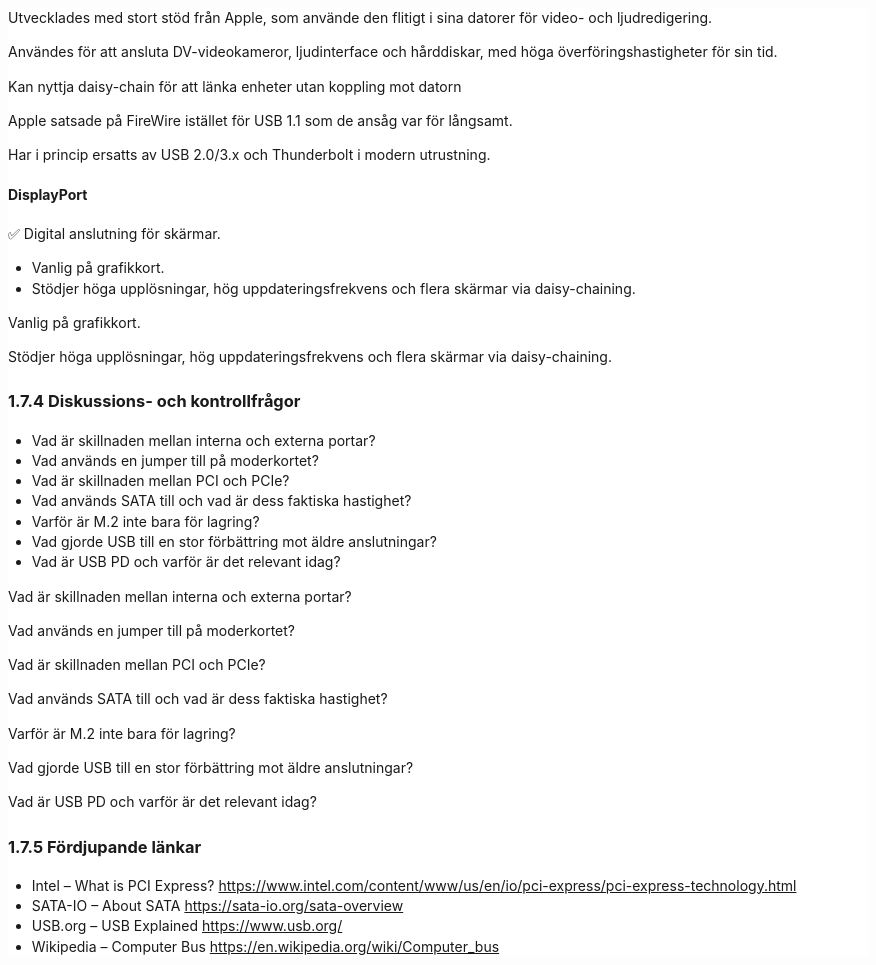 Utvecklades med stort stöd från Apple, som använde den flitigt i sina datorer för video- och ljudredigering.

Användes för att ansluta DV-videokameror, ljudinterface och hårddiskar, med höga överföringshastigheter för sin tid.

Kan nyttja daisy-chain för att länka enheter utan koppling mot datorn

Apple satsade på FireWire istället för USB 1.1 som de ansåg var för långsamt.

Har i princip ersatts av USB 2.0/3.x och Thunderbolt i modern utrustning.


#### DisplayPort

✅ Digital anslutning för skärmar.

- Vanlig på grafikkort.
- Stödjer höga upplösningar, hög uppdateringsfrekvens och flera skärmar via daisy-chaining.

Vanlig på grafikkort.

Stödjer höga upplösningar, hög uppdateringsfrekvens och flera skärmar via daisy-chaining.


### 

### 1.7.4 Diskussions- och kontrollfrågor

- Vad är skillnaden mellan interna och externa portar?
- Vad används en jumper till på moderkortet?
- Vad är skillnaden mellan PCI och PCIe?
- Vad används SATA till och vad är dess faktiska hastighet?
- Varför är M.2 inte bara för lagring?
- Vad gjorde USB till en stor förbättring mot äldre anslutningar?
- Vad är USB PD och varför är det relevant idag?

Vad är skillnaden mellan interna och externa portar?

Vad används en jumper till på moderkortet?

Vad är skillnaden mellan PCI och PCIe?

Vad används SATA till och vad är dess faktiska hastighet?

Varför är M.2 inte bara för lagring?

Vad gjorde USB till en stor förbättring mot äldre anslutningar?

Vad är USB PD och varför är det relevant idag?


### 

### 1.7.5 Fördjupande länkar

- Intel – What is PCI Express? https://www.intel.com/content/www/us/en/io/pci-express/pci-express-technology.html
- SATA-IO – About SATA https://sata-io.org/sata-overview
- USB.org – USB Explained https://www.usb.org/
- Wikipedia – Computer Bus https://en.wikipedia.org/wiki/Computer_bus
